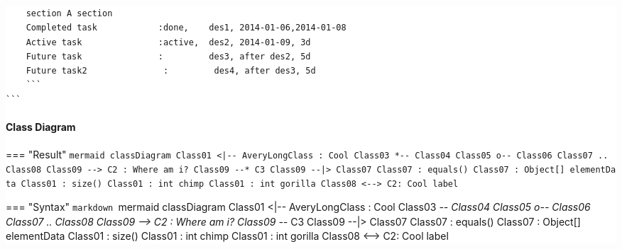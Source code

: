         section A section
        Completed task            :done,    des1, 2014-01-06,2014-01-08
        Active task               :active,  des2, 2014-01-09, 3d
        Future task               :         des3, after des2, 5d
        Future task2               :         des4, after des3, 5d
        ```
    ```

#### Class Diagram

=== "Result"
    ```mermaid
    classDiagram
    Class01 <|-- AveryLongClass : Cool
    Class03 *-- Class04
    Class05 o-- Class06
    Class07 .. Class08
    Class09 --> C2 : Where am i?
    Class09 --* C3
    Class09 --|> Class07
    Class07 : equals()
    Class07 : Object[] elementData
    Class01 : size()
    Class01 : int chimp
    Class01 : int gorilla
    Class08 <--> C2: Cool label
    ```

=== "Syntax"
    ```markdown
        ```mermaid
        classDiagram
        Class01 <|-- AveryLongClass : Cool
        Class03 *-- Class04
        Class05 o-- Class06
        Class07 .. Class08
        Class09 --> C2 : Where am i?
        Class09 --* C3
        Class09 --|> Class07
        Class07 : equals()
        Class07 : Object[] elementData
        Class01 : size()
        Class01 : int chimp
        Class01 : int gorilla
        Class08 <--> C2: Cool label
        ```
    ```